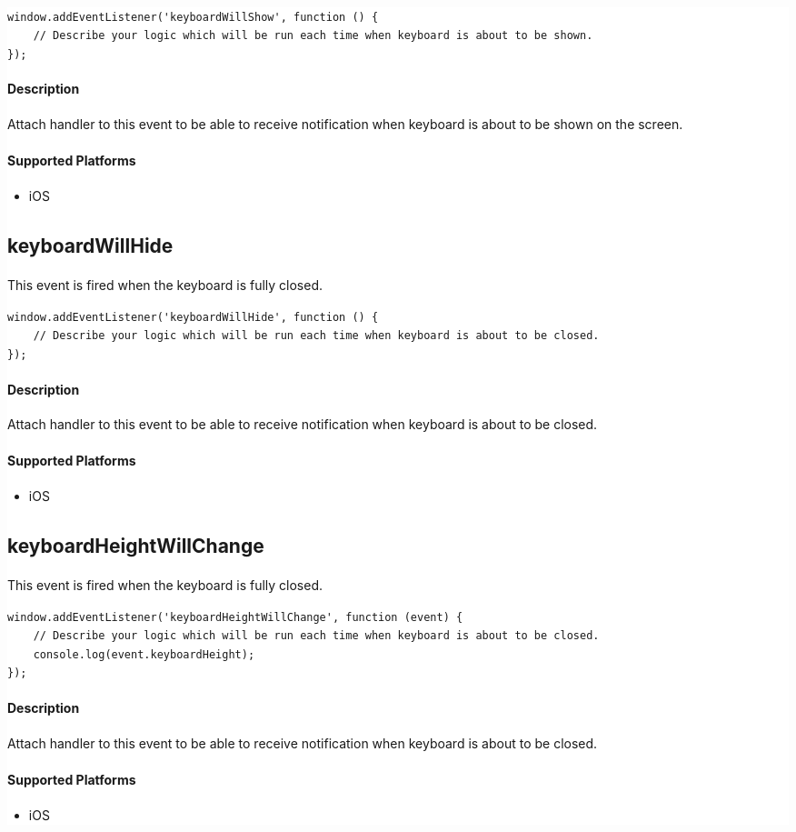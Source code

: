     window.addEventListener('keyboardWillShow', function () {
        // Describe your logic which will be run each time when keyboard is about to be shown.
    });

#### Description

Attach handler to this event to be able to receive notification when keyboard is about to be shown on the screen.


#### Supported Platforms

- iOS

## keyboardWillHide

This event is fired when the keyboard is fully closed.

    window.addEventListener('keyboardWillHide', function () {
        // Describe your logic which will be run each time when keyboard is about to be closed.
    });

#### Description

Attach handler to this event to be able to receive notification when keyboard is about to be closed.


#### Supported Platforms

- iOS

## keyboardHeightWillChange

This event is fired when the keyboard is fully closed.

    window.addEventListener('keyboardHeightWillChange', function (event) {
        // Describe your logic which will be run each time when keyboard is about to be closed.
        console.log(event.keyboardHeight);
    });

#### Description

Attach handler to this event to be able to receive notification when keyboard is about to be closed.


#### Supported Platforms

- iOS

